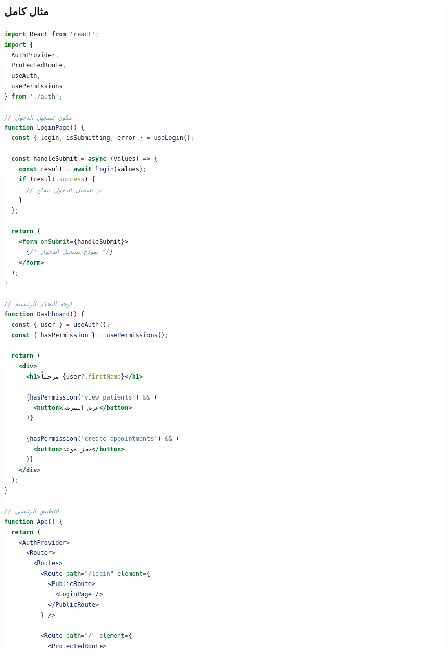 ## مثال كامل

```jsx
import React from 'react';
import { 
  AuthProvider, 
  ProtectedRoute, 
  useAuth, 
  usePermissions 
} from './auth';

// مكون تسجيل الدخول
function LoginPage() {
  const { login, isSubmitting, error } = useLogin();

  const handleSubmit = async (values) => {
    const result = await login(values);
    if (result.success) {
      // تم تسجيل الدخول بنجاح
    }
  };

  return (
    <form onSubmit={handleSubmit}>
      {/* نموذج تسجيل الدخول */}
    </form>
  );
}

// لوحة التحكم الرئيسية
function Dashboard() {
  const { user } = useAuth();
  const { hasPermission } = usePermissions();

  return (
    <div>
      <h1>مرحباً {user?.firstName}</h1>
      
      {hasPermission('view_patients') && (
        <button>عرض المرضى</button>
      )}
      
      {hasPermission('create_appointments') && (
        <button>حجز موعد</button>
      )}
    </div>
  );
}

// التطبيق الرئيسي
function App() {
  return (
    <AuthProvider>
      <Router>
        <Routes>
          <Route path="/login" element={
            <PublicRoute>
              <LoginPage />
            </PublicRoute>
          } />
          
          <Route path="/" element={
            <ProtectedRoute>
```